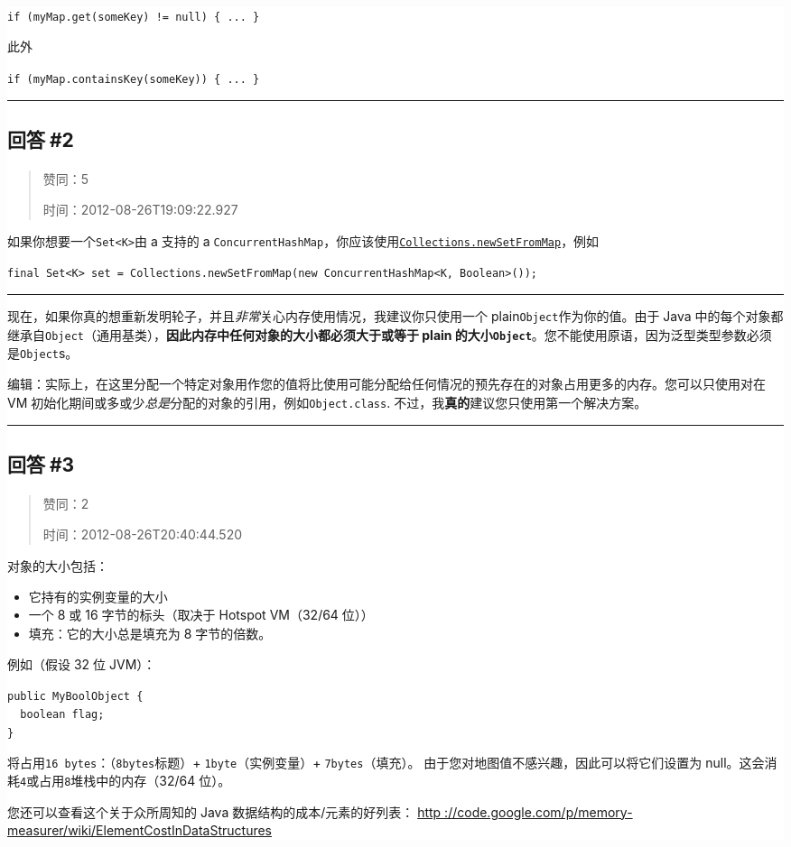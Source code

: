 ```
if (myMap.get(someKey) != null) { ... } 
```

此外

```
if (myMap.containsKey(someKey)) { ... } 
```

* * *

## 回答 #2

> 赞同：5
> 
> 时间：2012-08-26T19:09:22.927

如果你想要一个`Set<K>`由 a 支持的 a `ConcurrentHashMap`，你应该使用[`Collections.newSetFromMap`](http://docs.oracle.com/javase/7/docs/api/java/util/Collections.html#newSetFromMap%28java.util.Map%29)，例如

```
final Set<K> set = Collections.newSetFromMap(new ConcurrentHashMap<K, Boolean>()); 
```

* * *

现在，如果你真的想重新发明轮子，并且*非常*关心内存使用情况，我建议你只使用一个 plain`Object`作为你的值。由于 Java 中的每个对象都继承自`Object`（通用基类），**因此内存中任何对象的大小都必须大于或等于 plain 的大小`Object`**。您不能使用原语，因为泛型类型参数必须是`Object`s。

编辑：实际上，在这里分配一个特定对象用作您的值将比使用可能分配给任何情况的预先存在的对象占用更多的内存。您可以只使用对在 VM 初始化期间或多或少*总是*分配的对象的引用，例如`Object.class`. 不过，我**真的**建议您只使用第一个解决方案。

* * *

## 回答 #3

> 赞同：2
> 
> 时间：2012-08-26T20:40:44.520

对象的大小包括：

*   它持有的实例变量的大小
*   一个 8 或 16 字节的标头（取决于 Hotspot VM（32/64 位））
*   填充：它的大小总是填充为 8 字节的倍数。

例如（假设 32 位 JVM）：

```
public MyBoolObject {
  boolean flag;
} 
```

将占用`16 bytes`：（`8bytes`标题）+ `1byte`（实例变量）+ `7bytes`（填充）。
由于您对地图值不感兴趣，因此可以将它们设置为 null。这会消耗`4`或占用`8`堆栈中的内存（32/64 位）。

您还可以查看这个关于众所周知的 Java 数据结构的成本/元素的好列表： [http ://code.google.com/p/memory-measurer/wiki/ElementCostInDataStructures](http://code.google.com/p/memory-measurer/wiki/ElementCostInDataStructures)
